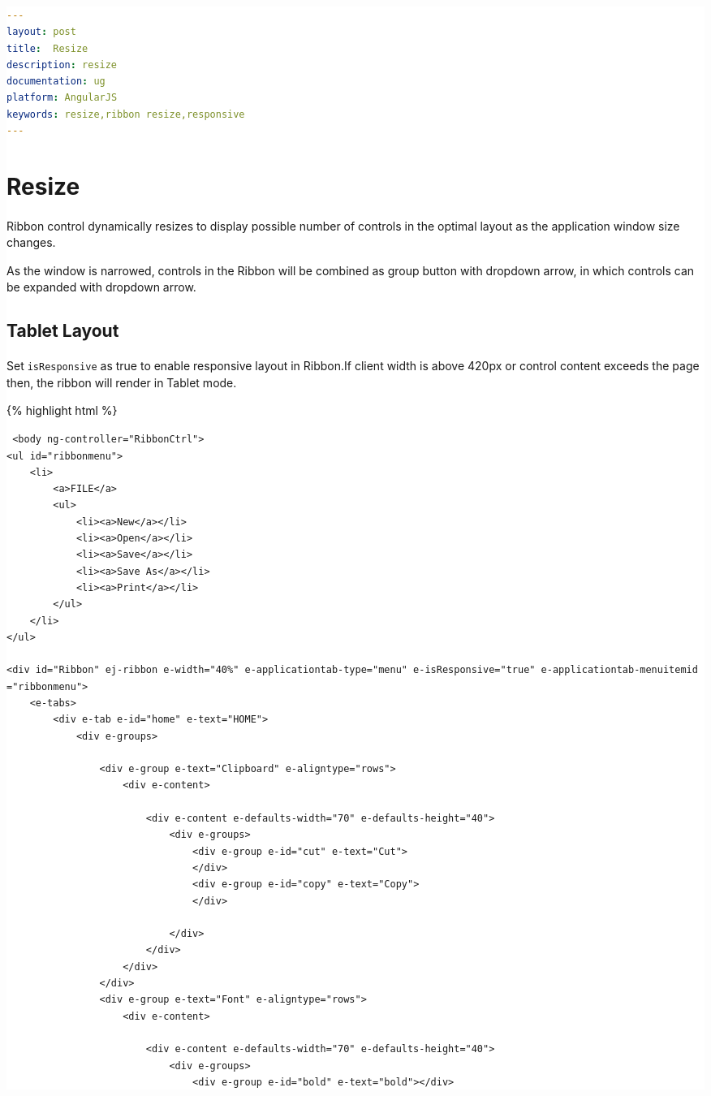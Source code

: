 ```yaml
---
layout: post
title:  Resize
description: resize
documentation: ug
platform: AngularJS
keywords: resize,ribbon resize,responsive
---
```


# Resize 

Ribbon control dynamically resizes to display possible number of controls in the optimal layout as the application window size changes.

As the window is narrowed, controls in the Ribbon will be combined as group button with dropdown arrow, in which controls can be expanded with dropdown arrow.

## Tablet Layout 

Set `isResponsive` as true to enable responsive layout in Ribbon.If client width is above  420px or control content exceeds the page then, the ribbon will render in Tablet mode.

{% highlight html %}

     <body ng-controller="RibbonCtrl">
    <ul id="ribbonmenu">
        <li>
            <a>FILE</a>
            <ul>
                <li><a>New</a></li>
                <li><a>Open</a></li>
                <li><a>Save</a></li>
                <li><a>Save As</a></li>
                <li><a>Print</a></li>
            </ul>
        </li>
    </ul>

    <div id="Ribbon" ej-ribbon e-width="40%" e-applicationtab-type="menu" e-isResponsive="true" e-applicationtab-menuitemid="ribbonmenu">
        <e-tabs>
            <div e-tab e-id="home" e-text="HOME">
                <div e-groups>

                    <div e-group e-text="Clipboard" e-aligntype="rows">
                        <div e-content>

                            <div e-content e-defaults-width="70" e-defaults-height="40">
                                <div e-groups>
                                    <div e-group e-id="cut" e-text="Cut">
                                    </div>
                                    <div e-group e-id="copy" e-text="Copy">
                                    </div>

                                </div>
                            </div>
                        </div>
                    </div>
                    <div e-group e-text="Font" e-aligntype="rows">
                        <div e-content>

                            <div e-content e-defaults-width="70" e-defaults-height="40">
                                <div e-groups>
                                    <div e-group e-id="bold" e-text="bold"></div>